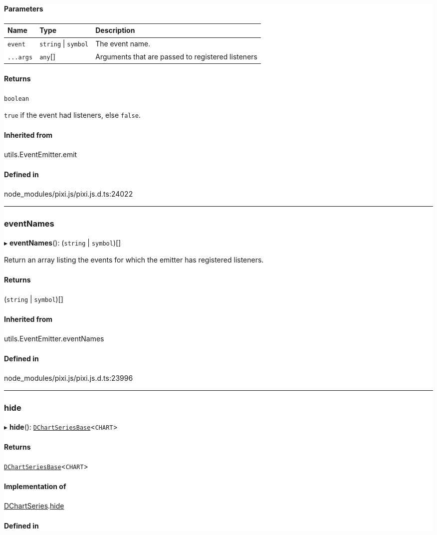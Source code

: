 #### Parameters

| Name | Type | Description |
| :------ | :------ | :------ |
| `event` | `string` \| `symbol` | The event name. |
| `...args` | `any`[] | Arguments that are passed to registered listeners |

#### Returns

`boolean`

`true` if the event had listeners, else `false`.

#### Inherited from

utils.EventEmitter.emit

#### Defined in

node_modules/pixi.js/pixi.js.d.ts:24022

___

### eventNames

▸ **eventNames**(): (`string` \| `symbol`)[]

Return an array listing the events for which the emitter has registered listeners.

#### Returns

(`string` \| `symbol`)[]

#### Inherited from

utils.EventEmitter.eventNames

#### Defined in

node_modules/pixi.js/pixi.js.d.ts:23996

___

### hide

▸ **hide**(): [`DChartSeriesBase`](DChartSeriesBase.md)<`CHART`\>

#### Returns

[`DChartSeriesBase`](DChartSeriesBase.md)<`CHART`\>

#### Implementation of

[DChartSeries](../interfaces/DChartSeries.md).[hide](../interfaces/DChartSeries.md#hide)

#### Defined in
